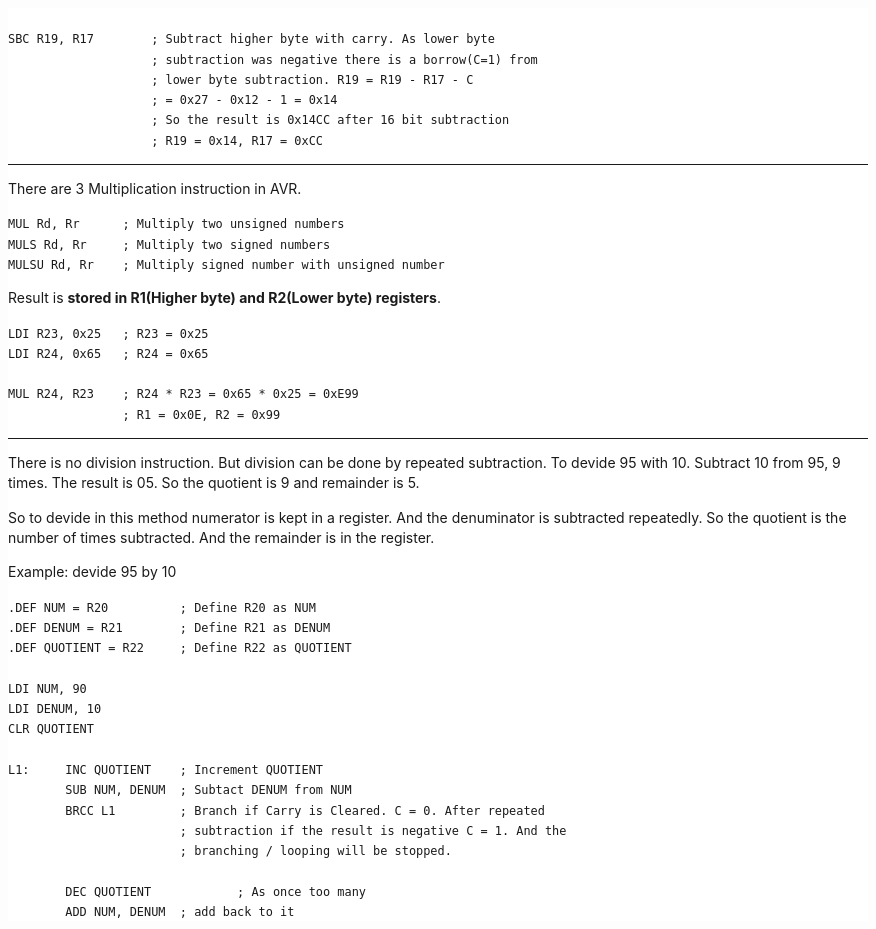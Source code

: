 ```

SBC R19, R17		; Subtract higher byte with carry. As lower byte
					; subtraction was negative there is a borrow(C=1) from
					; lower byte subtraction. R19 = R19 - R17 - C
					; = 0x27 - 0x12 - 1 = 0x14
					; So the result is 0x14CC after 16 bit subtraction
					; R19 = 0x14, R17 = 0xCC
```

--------------------------------------------------------------------------------

There are 3 Multiplication instruction in AVR.
```
MUL Rd, Rr		; Multiply two unsigned numbers
MULS Rd, Rr		; Multiply two signed numbers
MULSU Rd, Rr	; Multiply signed number with unsigned number
```
Result is **stored in R1(Higher byte) and R2(Lower byte) registers**.
```
LDI R23, 0x25	; R23 = 0x25
LDI R24, 0x65	; R24 = 0x65

MUL R24, R23	; R24 * R23 = 0x65 * 0x25 = 0xE99
				; R1 = 0x0E, R2 = 0x99
```

--------------------------------------------------------------------------------

There is no division instruction. But division can be done by repeated subtraction. To devide 95 with 10. Subtract 10 from 95, 9 times. The result is 05. So the quotient is 9 and remainder is 5.

So to devide in this method numerator is kept in a register. And the denuminator is subtracted repeatedly. So the quotient is the number of times subtracted. And the remainder is in the register.

Example: devide 95 by 10
```
.DEF NUM = R20			; Define R20 as NUM
.DEF DENUM = R21		; Define R21 as DENUM
.DEF QUOTIENT = R22		; Define R22 as QUOTIENT

LDI NUM, 90
LDI DENUM, 10
CLR QUOTIENT

L1:		INC QUOTIENT	; Increment QUOTIENT
		SUB NUM, DENUM	; Subtact DENUM from NUM
		BRCC L1			; Branch if Carry is Cleared. C = 0. After repeated
						; subtraction if the result is negative C = 1. And the
						; branching / looping will be stopped.

		DEC QUOTIENT			; As once too many
		ADD NUM, DENUM	; add back to it
```

